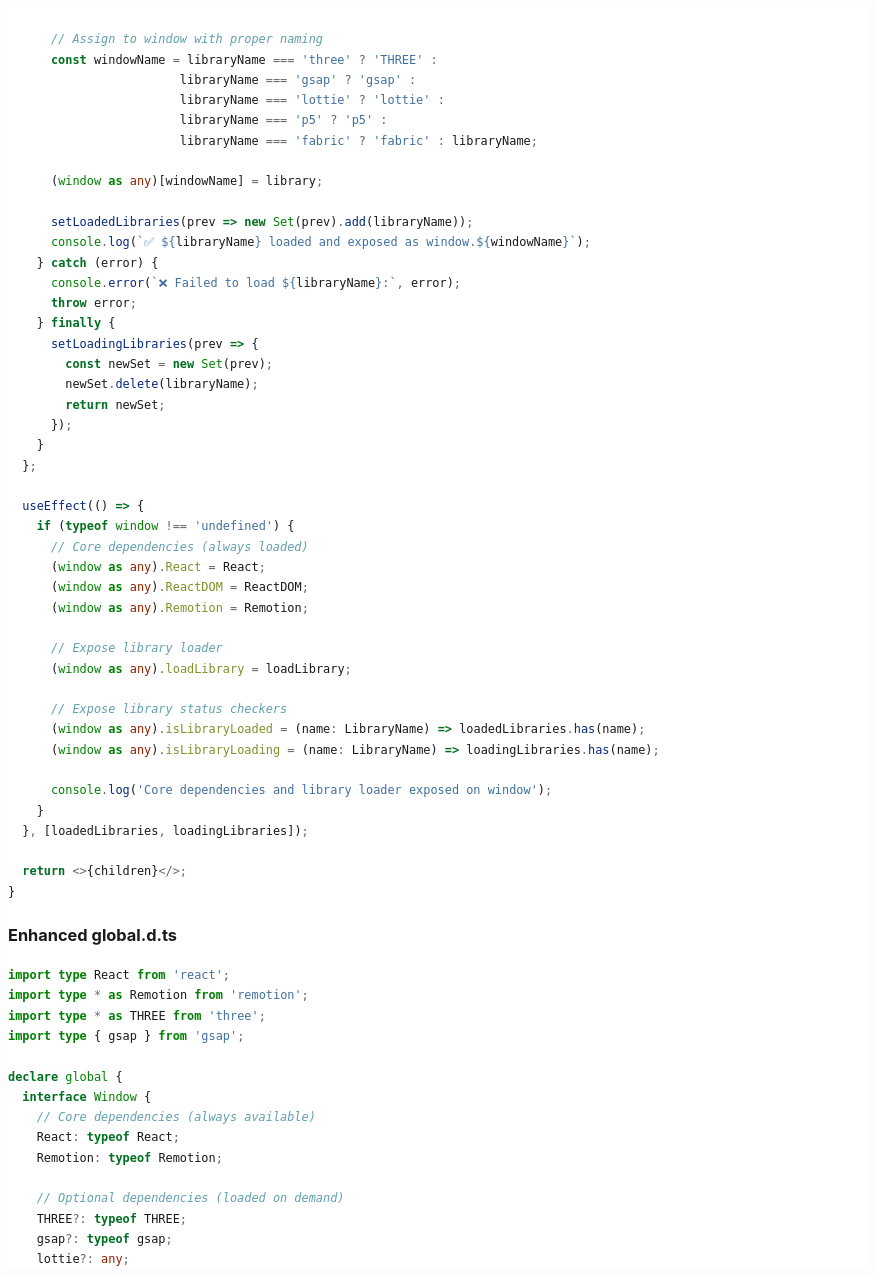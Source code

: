 ```typescript
      
      // Assign to window with proper naming
      const windowName = libraryName === 'three' ? 'THREE' : 
                        libraryName === 'gsap' ? 'gsap' :
                        libraryName === 'lottie' ? 'lottie' :
                        libraryName === 'p5' ? 'p5' :
                        libraryName === 'fabric' ? 'fabric' : libraryName;
      
      (window as any)[windowName] = library;
      
      setLoadedLibraries(prev => new Set(prev).add(libraryName));
      console.log(`✅ ${libraryName} loaded and exposed as window.${windowName}`);
    } catch (error) {
      console.error(`❌ Failed to load ${libraryName}:`, error);
      throw error;
    } finally {
      setLoadingLibraries(prev => {
        const newSet = new Set(prev);
        newSet.delete(libraryName);
        return newSet;
      });
    }
  };

  useEffect(() => {
    if (typeof window !== 'undefined') {
      // Core dependencies (always loaded)
      (window as any).React = React;
      (window as any).ReactDOM = ReactDOM;
      (window as any).Remotion = Remotion;
      
      // Expose library loader
      (window as any).loadLibrary = loadLibrary;
      
      // Expose library status checkers
      (window as any).isLibraryLoaded = (name: LibraryName) => loadedLibraries.has(name);
      (window as any).isLibraryLoading = (name: LibraryName) => loadingLibraries.has(name);
      
      console.log('Core dependencies and library loader exposed on window');
    }
  }, [loadedLibraries, loadingLibraries]);

  return <>{children}</>;
}
```

### Enhanced global.d.ts
```typescript
import type React from 'react';
import type * as Remotion from 'remotion';
import type * as THREE from 'three';
import type { gsap } from 'gsap';

declare global {
  interface Window {
    // Core dependencies (always available)
    React: typeof React;
    Remotion: typeof Remotion;
    
    // Optional dependencies (loaded on demand)
    THREE?: typeof THREE;
    gsap?: typeof gsap;
    lottie?: any;
```